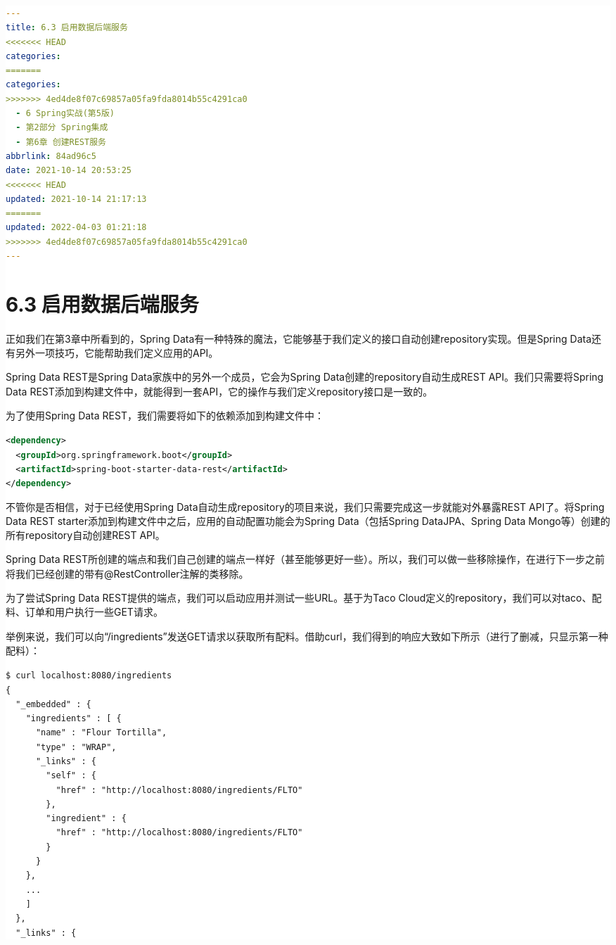 ```yaml
---
title: 6.3 启用数据后端服务
<<<<<<< HEAD
categories:
=======
categories: 
>>>>>>> 4ed4de8f07c69857a05fa9fda8014b55c4291ca0
  - 6 Spring实战(第5版)
  - 第2部分 Spring集成
  - 第6章 创建REST服务
abbrlink: 84ad96c5
date: 2021-10-14 20:53:25
<<<<<<< HEAD
updated: 2021-10-14 21:17:13
=======
updated: 2022-04-03 01:21:18
>>>>>>> 4ed4de8f07c69857a05fa9fda8014b55c4291ca0
---
```

# 6.3 启用数据后端服务
正如我们在第3章中所看到的，Spring Data有一种特殊的魔法，它能够基于我们定义的接口自动创建repository实现。但是Spring Data还有另外一项技巧，它能帮助我们定义应用的API。

Spring Data REST是Spring Data家族中的另外一个成员，它会为Spring Data创建的repository自动生成REST API。我们只需要将Spring Data REST添加到构建文件中，就能得到一套API，它的操作与我们定义repository接口是一致的。

为了使用Spring Data REST，我们需要将如下的依赖添加到构建文件中：

```xml
<dependency>
  <groupId>org.springframework.boot</groupId>
  <artifactId>spring-boot-starter-data-rest</artifactId>
</dependency>
```

不管你是否相信，对于已经使用Spring Data自动生成repository的项目来说，我们只需要完成这一步就能对外暴露REST API了。将Spring Data REST starter添加到构建文件中之后，应用的自动配置功能会为Spring Data（包括Spring DataJPA、Spring Data Mongo等）创建的所有repository自动创建REST API。

Spring Data REST所创建的端点和我们自己创建的端点一样好（甚至能够更好一些）。所以，我们可以做一些移除操作，在进行下一步之前将我们已经创建的带有@RestController注解的类移除。

为了尝试Spring Data REST提供的端点，我们可以启动应用并测试一些URL。基于为Taco Cloud定义的repository，我们可以对taco、配料、订单和用户执行一些GET请求。

举例来说，我们可以向“/ingredients”发送GET请求以获取所有配料。借助curl，我们得到的响应大致如下所示（进行了删减，只显示第一种配料）：

```
$ curl localhost:8080/ingredients
{
  "_embedded" : {
    "ingredients" : [ {
      "name" : "Flour Tortilla",
      "type" : "WRAP",
      "_links" : {
        "self" : {
          "href" : "http://localhost:8080/ingredients/FLTO"
        },
        "ingredient" : {
          "href" : "http://localhost:8080/ingredients/FLTO"
        }
      }
    },
    ...
    ]
  },
  "_links" : {
```